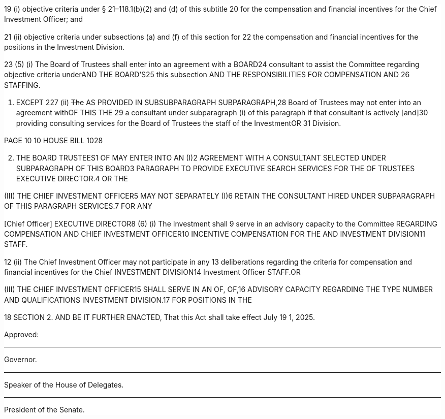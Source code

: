 19 (i) objective criteria under § 21–118.1(b)(2) and (d) of this subtitle
20 for the compensation and financial incentives for the Chief Investment Officer; and

21 (ii) objective criteria under subsections (a) and (f) of this section for
22 the compensation and financial incentives for the positions in the Investment Division.

23 (5) (i) The Board of Trustees shall enter into an agreement with a
BOARD24 consultant to assist the Committee regarding objective criteria underAND THE
BOARD’S25 this subsection AND THE RESPONSIBILITIES FOR COMPENSATION AND
26 STAFFING.

1. EXCEPT 227 (ii) ~~The~~ AS PROVIDED IN SUBSUBPARAGRAPH
SUBPARAGRAPH,28 Board of Trustees may not enter into an agreement withOF THIS THE
29 a consultant under subparagraph (i) of this paragraph if that consultant is actively
[and]30 providing consulting services for the Board of Trustees the staff of the InvestmentOR
31 Division.

PAGE 10
10 HOUSE BILL 1028

2. THE BOARD TRUSTEES1 OF MAY ENTER INTO AN
(I)2 AGREEMENT WITH A CONSULTANT SELECTED UNDER SUBPARAGRAPH OF THIS
BOARD3 PARAGRAPH TO PROVIDE EXECUTIVE SEARCH SERVICES FOR THE OF
TRUSTEES EXECUTIVE DIRECTOR.4 OR THE

(III) THE CHIEF INVESTMENT OFFICER5 MAY NOT SEPARATELY
(I)6 RETAIN THE CONSULTANT HIRED UNDER SUBPARAGRAPH OF THIS PARAGRAPH
SERVICES.7 FOR ANY

[Chief Officer] EXECUTIVE DIRECTOR8 (6) (i) The Investment shall
9 serve in an advisory capacity to the Committee REGARDING COMPENSATION AND
CHIEF INVESTMENT OFFICER10 INCENTIVE COMPENSATION FOR THE AND
INVESTMENT DIVISION11 STAFF.

12 (ii) The Chief Investment Officer may not participate in any
13 deliberations regarding the criteria for compensation and financial incentives for the Chief
INVESTMENT DIVISION14 Investment Officer STAFF.OR

(III) THE CHIEF INVESTMENT OFFICER15 SHALL SERVE IN AN
OF, OF,16 ADVISORY CAPACITY REGARDING THE TYPE NUMBER AND QUALIFICATIONS
INVESTMENT DIVISION.17 FOR POSITIONS IN THE

18 SECTION 2. AND BE IT FURTHER ENACTED, That this Act shall take effect July
19 1, 2025.

Approved:

________________________________________________________________________________
Governor.

________________________________________________________________________________
Speaker of the House of Delegates.

________________________________________________________________________________
President of the Senate.